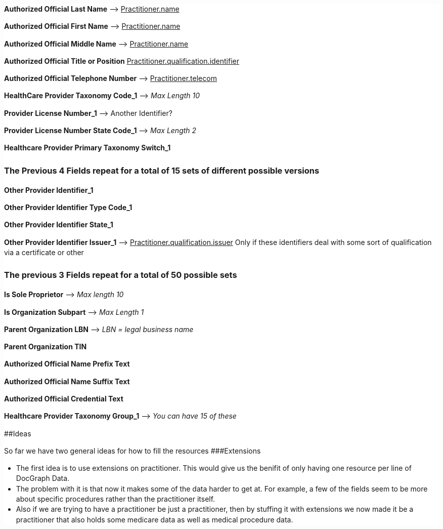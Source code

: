 **Authorized Official Last Name** --> [Practitioner.name](https://www.hl7.org/fhir/practitioner-definitions.html#Practitioner.name)

**Authorized Official First Name** --> [Practitioner.name](https://www.hl7.org/fhir/practitioner-definitions.html#Practitioner.name)

**Authorized Official Middle Name** --> [Practitioner.name](https://www.hl7.org/fhir/practitioner-definitions.html#Practitioner.name)

**Authorized Official Title or Position** [Practitioner.qualification.identifier](https://www.hl7.org/fhir/practitioner-definitions.html#Practitioner.qualification.identifier)

**Authorized Official Telephone Number** --> [Practitioner.telecom](https://www.hl7.org/fhir/practitioner-definitions.html#Practitioner.telecom)

**HealthCare Provider Taxonomy Code_1** --> *Max Length 10*

**Provider License Number_1** --> Another Identifier?

**Provider License Number State Code_1** --> *Max Length 2*

**Healthcare Provider Primary Taxonomy Switch_1**

### The Previous 4 Fields repeat for a total of 15 sets of different possible versions

**Other Provider Identifier_1**

**Other Provider Identifier Type Code_1**

**Other Provider Identifier State_1**

**Other Provider Identifier Issuer_1** --> [Practitioner.qualification.issuer](https://www.hl7.org/fhir/practitioner-definitions.html#Practitioner.qualification.issuer) Only if these identifiers deal with some sort of qualification via a certificate or other

### The previous 3 Fields repeat for a total of 50 possible sets

**Is Sole Proprietor** --> *Max length 10*

**Is Organization Subpart** --> *Max Length 1*

**Parent Organization LBN** --> *LBN = legal business name*

**Parent Organization TIN** 

**Authorized Official Name Prefix Text**

**Authorized Official Name Suffix Text**

**Authorized Official Credential Text**

**Healthcare Provider Taxonomy Group_1** --> *You can have 15 of these*



##Ideas

So far we have two general ideas for how to fill the resources
###Extensions
* The first idea is to use extensions on practitioner. This would give us the benifit of only having one resource per line of DocGraph Data. 
* The problem with it is that now it makes some of the data harder to get at. For example, a few of the fields seem to be more about specific procedures rather than the practitioner itself.
* Also if we are trying to have a practitioner be just a practitioner, then by stuffing it with extensions we now made it be a practitioner that also holds some medicare data as well as medical procedure data.
